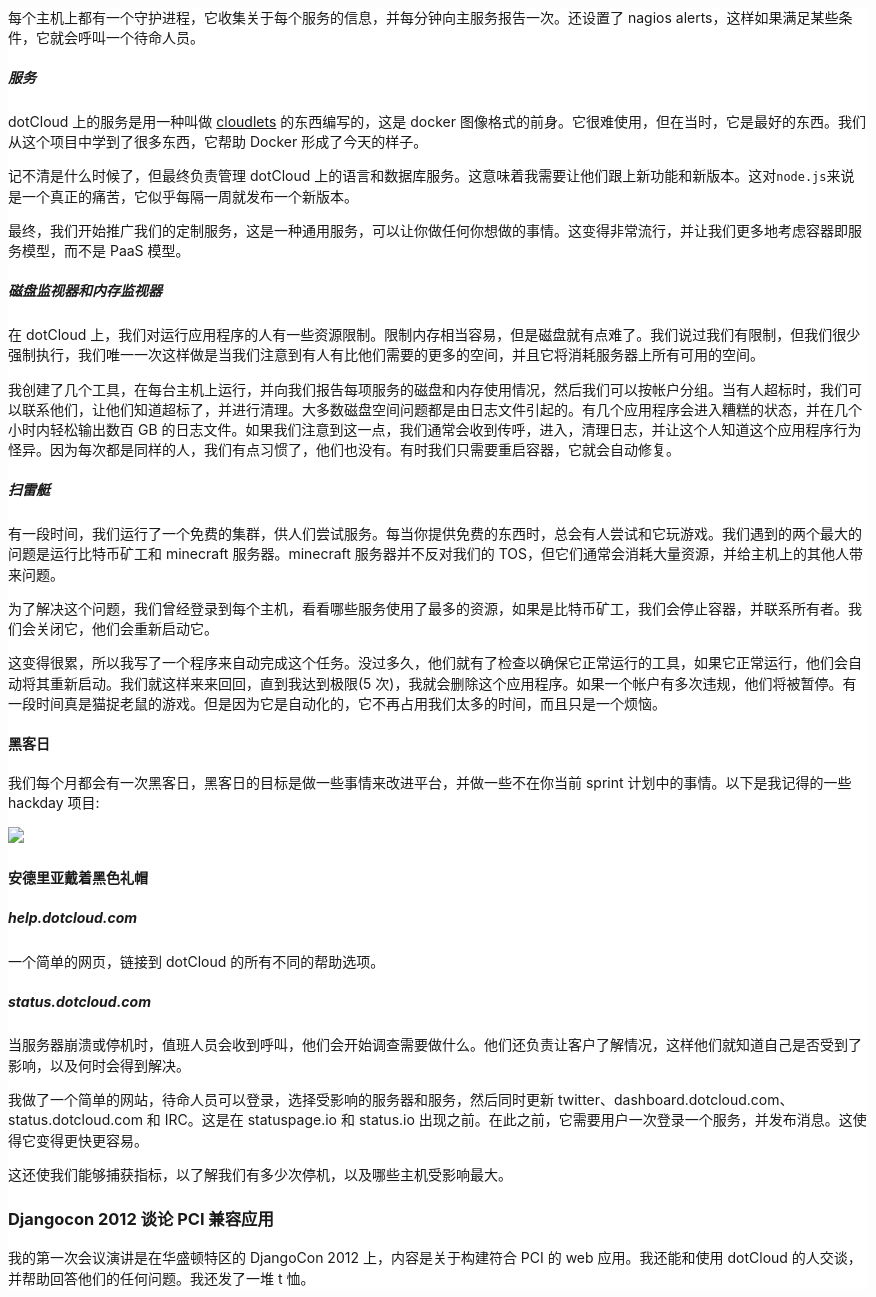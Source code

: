 每个主机上都有一个守护进程，它收集关于每个服务的信息，并每分钟向主服务报告一次。还设置了 nagios alerts，这样如果满足某些条件，它就会呼叫一个待命人员。

##### 服务

dotCloud 上的服务是用一种叫做 [cloudlets](https://github.com/shykes/cloudlets) 的东西编写的，这是 docker 图像格式的前身。它很难使用，但在当时，它是最好的东西。我们从这个项目中学到了很多东西，它帮助 Docker 形成了今天的样子。

记不清是什么时候了，但最终负责管理 dotCloud 上的语言和数据库服务。这意味着我需要让他们跟上新功能和新版本。这对`node.js`来说是一个真正的痛苦，它似乎每隔一周就发布一个新版本。

最终，我们开始推广我们的定制服务，这是一种通用服务，可以让你做任何你想做的事情。这变得非常流行，并让我们更多地考虑容器即服务模型，而不是 PaaS 模型。

##### 磁盘监视器和内存监视器

在 dotCloud 上，我们对运行应用程序的人有一些资源限制。限制内存相当容易，但是磁盘就有点难了。我们说过我们有限制，但我们很少强制执行，我们唯一一次这样做是当我们注意到有人有比他们需要的更多的空间，并且它将消耗服务器上所有可用的空间。

我创建了几个工具，在每台主机上运行，并向我们报告每项服务的磁盘和内存使用情况，然后我们可以按帐户分组。当有人超标时，我们可以联系他们，让他们知道超标了，并进行清理。大多数磁盘空间问题都是由日志文件引起的。有几个应用程序会进入糟糕的状态，并在几个小时内轻松输出数百 GB 的日志文件。如果我们注意到这一点，我们通常会收到传呼，进入，清理日志，并让这个人知道这个应用程序行为怪异。因为每次都是同样的人，我们有点习惯了，他们也没有。有时我们只需要重启容器，它就会自动修复。

##### 扫雷艇

有一段时间，我们运行了一个免费的集群，供人们尝试服务。每当你提供免费的东西时，总会有人尝试和它玩游戏。我们遇到的两个最大的问题是运行比特币矿工和 minecraft 服务器。minecraft 服务器并不反对我们的 TOS，但它们通常会消耗大量资源，并给主机上的其他人带来问题。

为了解决这个问题，我们曾经登录到每个主机，看看哪些服务使用了最多的资源，如果是比特币矿工，我们会停止容器，并联系所有者。我们会关闭它，他们会重新启动它。

这变得很累，所以我写了一个程序来自动完成这个任务。没过多久，他们就有了检查以确保它正常运行的工具，如果它正常运行，他们会自动将其重新启动。我们就这样来来回回，直到我达到极限(5 次)，我就会删除这个应用程序。如果一个帐户有多次违规，他们将被暂停。有一段时间真是猫捉老鼠的游戏。但是因为它是自动化的，它不再占用我们太多的时间，而且只是一个烦恼。

#### 黑客日

我们每个月都会有一次黑客日，黑客日的目标是做一些事情来改进平台，并做一些不在你当前 sprint 计划中的事情。以下是我记得的一些 hackday 项目:

![](../Images/e1ac969c26bc49eec826a73fec4ebf3c.png)



#### 安德里亚戴着黑色礼帽





##### help.dotcloud.com

一个简单的网页，链接到 dotCloud 的所有不同的帮助选项。

##### status.dotcloud.com

当服务器崩溃或停机时，值班人员会收到呼叫，他们会开始调查需要做什么。他们还负责让客户了解情况，这样他们就知道自己是否受到了影响，以及何时会得到解决。

我做了一个简单的网站，待命人员可以登录，选择受影响的服务器和服务，然后同时更新 twitter、dashboard.dotcloud.com、status.dotcloud.com 和 IRC。这是在 statuspage.io 和 status.io 出现之前。在此之前，它需要用户一次登录一个服务，并发布消息。这使得它变得更快更容易。

这还使我们能够捕获指标，以了解我们有多少次停机，以及哪些主机受影响最大。

### Djangocon 2012 谈论 PCI 兼容应用

我的第一次会议演讲是在华盛顿特区的 DjangoCon 2012 上，内容是关于构建符合 PCI 的 web 应用。我还能和使用 dotCloud 的人交谈，并帮助回答他们的任何问题。我还发了一堆 t 恤。
